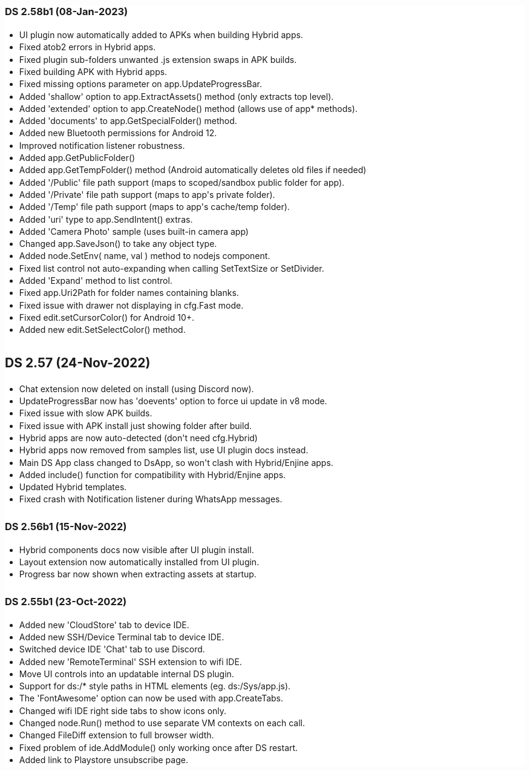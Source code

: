 ### DS 2.58b1 (08-Jan-2023)
- UI plugin now automatically added to APKs when building Hybrid apps.
- Fixed atob2 errors in Hybrid apps.
- Fixed plugin sub-folders unwanted .js extension swaps in APK builds.
- Fixed building APK with Hybrid apps.
- Fixed missing options parameter on app.UpdateProgressBar.
- Added 'shallow' option to app.ExtractAssets() method (only extracts top level).
- Added 'extended' option to app.CreateNode() method (allows use of app\* methods).
- Added 'documents' to app.GetSpecialFolder() method.
- Added new Bluetooth permissions for Android 12.
- Improved notification listener robustness.
- Added app.GetPublicFolder()
- Added app.GetTempFolder() method (Android automatically deletes old files if needed)
- Added '/Public' file path support (maps to scoped/sandbox public folder for app).
- Added '/Private' file path support (maps to app's private folder).
- Added '/Temp' file path support (maps to app's cache/temp folder).
- Added 'uri' type to app.SendIntent() extras.
- Added 'Camera Photo' sample (uses built-in camera app)
- Changed app.SaveJson() to take any object type.
- Added node.SetEnv( name, val ) method to nodejs component.
- Fixed list control not auto-expanding when calling SetTextSize or SetDivider.
- Added 'Expand' method to list control.
- Fixed app.Uri2Path for folder names containing blanks.
- Fixed issue with drawer not displaying in cfg.Fast mode.
- Fixed edit.setCursorColor() for Android 10+.
- Added new edit.SetSelectColor() method.

## DS 2.57 (24-Nov-2022)
- Chat extension now deleted on install (using Discord now).
- UpdateProgressBar now has 'doevents' option to force ui update in v8 mode.
- Fixed issue with slow APK builds.
- Fixed issue with APK install just showing folder after build.
- Hybrid apps are now auto-detected (don't need cfg.Hybrid)
- Hybrid apps now removed from samples list, use UI plugin docs instead.
- Main DS App class changed to DsApp, so won't clash with Hybrid/Enjine apps.
- Added include() function for compatibility with Hybrid/Enjine apps.
- Updated Hybrid templates.
- Fixed crash with Notification listener during WhatsApp messages.

### DS 2.56b1 (15-Nov-2022)
- Hybrid components docs now visible after UI plugin install.
- Layout extension now automatically installed from UI plugin.
- Progress bar now shown when extracting assets at startup.

### DS 2.55b1 (23-Oct-2022)
- Added new 'CloudStore' tab to device IDE.
- Added new SSH/Device Terminal tab to device IDE.
- Switched device IDE 'Chat' tab to use Discord.
- Added new 'RemoteTerminal' SSH extension to wifi IDE.
- Move UI controls into an updatable internal DS plugin.
- Support for ds&colon;/\* style paths in HTML elements (eg. ds&colon;/Sys/app.js).
- The 'FontAwesome' option can now be used with app.CreateTabs.
- Changed wifi IDE right side tabs to show icons only.
- Changed node.Run() method to use separate VM contexts on each call.
- Changed FileDiff extension to full browser width.
- Fixed problem of ide.AddModule() only working once after DS restart.
- Added link to Playstore unsubscribe page.
